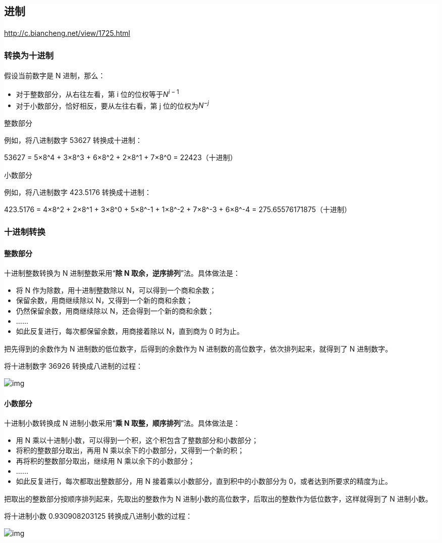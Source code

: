 ## 进制

http://c.biancheng.net/view/1725.html

### 转换为十进制

假设当前数字是 N 进制，那么：

- 对于整数部分，从右往左看，第 i 位的位权等于$N^{i-1}$
- 对于小数部分，恰好相反，要从左往右看，第 j 位的位权为$N^{-j}$

整数部分

例如，将八进制数字 53627 转换成十进制：

53627 = 5×8^4 + 3×8^3 + 6×8^2 + 2×8^1 + 7×8^0 = 22423（十进制）

小数部分

例如，将八进制数字 423.5176 转换成十进制：

423.5176 = 4×8^2 + 2×8^1 + 3×8^0 + 5×8^-1 + 1×8^-2 + 7×8^-3 + 6×8^-4 = 275.65576171875（十进制）

### 十进制转换

#### 整数部分

十进制整数转换为 N 进制整数采用“**除 N 取余，逆序排列**”法。具体做法是：

- 将 N 作为除数，用十进制整数除以 N，可以得到一个商和余数；
- 保留余数，用商继续除以 N，又得到一个新的商和余数；
- 仍然保留余数，用商继续除以 N，还会得到一个新的商和余数；
- ……
- 如此反复进行，每次都保留余数，用商接着除以 N，直到商为 0 时为止。

把先得到的余数作为 N 进制数的低位数字，后得到的余数作为 N 进制数的高位数字，依次排列起来，就得到了 N 进制数字。

将十进制数字 36926 转换成八进制的过程：

![img](http://c.biancheng.net/uploads/allimg/181221/1AP56143-0.png)

#### 小数部分

十进制小数转换成 N 进制小数采用“**乘 N 取整，顺序排列**”法。具体做法是：

- 用 N 乘以十进制小数，可以得到一个积，这个积包含了整数部分和小数部分；
- 将积的整数部分取出，再用 N 乘以余下的小数部分，又得到一个新的积；
- 再将积的整数部分取出，继续用 N 乘以余下的小数部分；
- ……
- 如此反复进行，每次都取出整数部分，用 N 接着乘以小数部分，直到积中的小数部分为 0，或者达到所要求的精度为止。


把取出的整数部分按顺序排列起来，先取出的整数作为 N 进制小数的高位数字，后取出的整数作为低位数字，这样就得到了 N 进制小数。

将十进制小数 0.930908203125 转换成八进制小数的过程：

![img](http://c.biancheng.net/uploads/allimg/181221/1AP55414-2.png)

